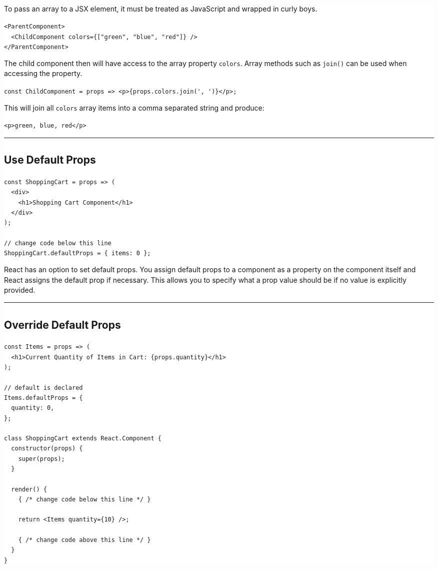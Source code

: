 To pass an array to a JSX element, it must be treated as JavaScript and wrapped in curly boys.

```JSX
<ParentComponent>
  <ChildComponent colors={["green", "blue", "red"]} />
</ParentComponent>
```

The child component then will have access to the array property `colors`. Array methods such as `join()` can be used when accessing the property.

`const ChildComponent = props => <p>{props.colors.join(', ')}</p>;`

This will join all `colors` array items into a comma separated string and produce:

`<p>green, blue, red</p>`

---

## Use Default Props

```JSX
const ShoppingCart = props => (
  <div>
    <h1>Shopping Cart Component</h1>
  </div>
);

// change code below this line
ShoppingCart.defaultProps = { items: 0 };
```

React has an option to set default props. You assign default props to a component as a property on the component itself and React assigns the default prop if necessary. This allows you to specify what a prop value should be if no value is explicitly provided.

---

## Override Default Props

```JSX
const Items = props => (
  <h1>Current Quantity of Items in Cart: {props.quantity}</h1>
);

// default is declared
Items.defaultProps = {
  quantity: 0,
};

class ShoppingCart extends React.Component {
  constructor(props) {
    super(props);
  }

  render() {
    { /* change code below this line */ }

    return <Items quantity={10} />;

    { /* change code above this line */ }
  }
}
```
